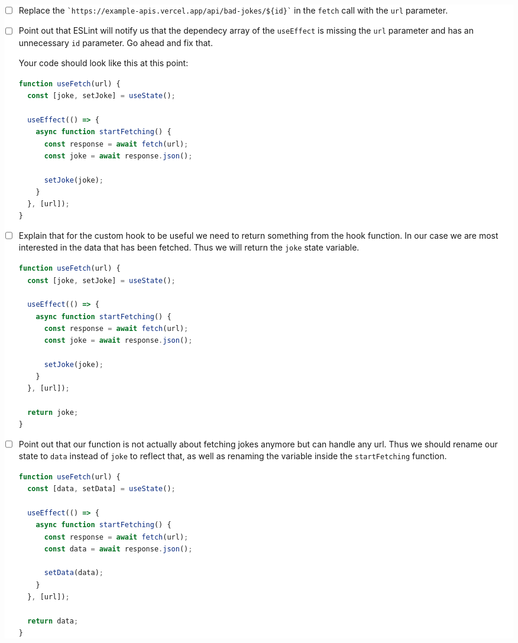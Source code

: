 - [ ] Replace the `` `https://example-apis.vercel.app/api/bad-jokes/${id}` `` in the `fetch` call with the `url` parameter.

- [ ] Point out that ESLint will notify us that the dependecy array of the `useEffect` is missing the `url` parameter and has an unnecessary `id` parameter. Go ahead and fix that.

  Your code should look like this at this point:

  ```js
  function useFetch(url) {
    const [joke, setJoke] = useState();

    useEffect(() => {
      async function startFetching() {
        const response = await fetch(url);
        const joke = await response.json();

        setJoke(joke);
      }
    }, [url]);
  }
  ```

- [ ] Explain that for the custom hook to be useful we need to return something from the hook function. In our case we are most interested in the data that has been fetched. Thus we will return the `joke` state variable.

  ```js
  function useFetch(url) {
    const [joke, setJoke] = useState();

    useEffect(() => {
      async function startFetching() {
        const response = await fetch(url);
        const joke = await response.json();

        setJoke(joke);
      }
    }, [url]);

    return joke;
  }
  ```

- [ ] Point out that our function is not actually about fetching jokes anymore but can handle any url. Thus we should rename our state to `data` instead of `joke` to reflect that, as well as renaming the variable inside the `startFetching` function.

  ```js
  function useFetch(url) {
    const [data, setData] = useState();

    useEffect(() => {
      async function startFetching() {
        const response = await fetch(url);
        const data = await response.json();

        setData(data);
      }
    }, [url]);

    return data;
  }
  ```
